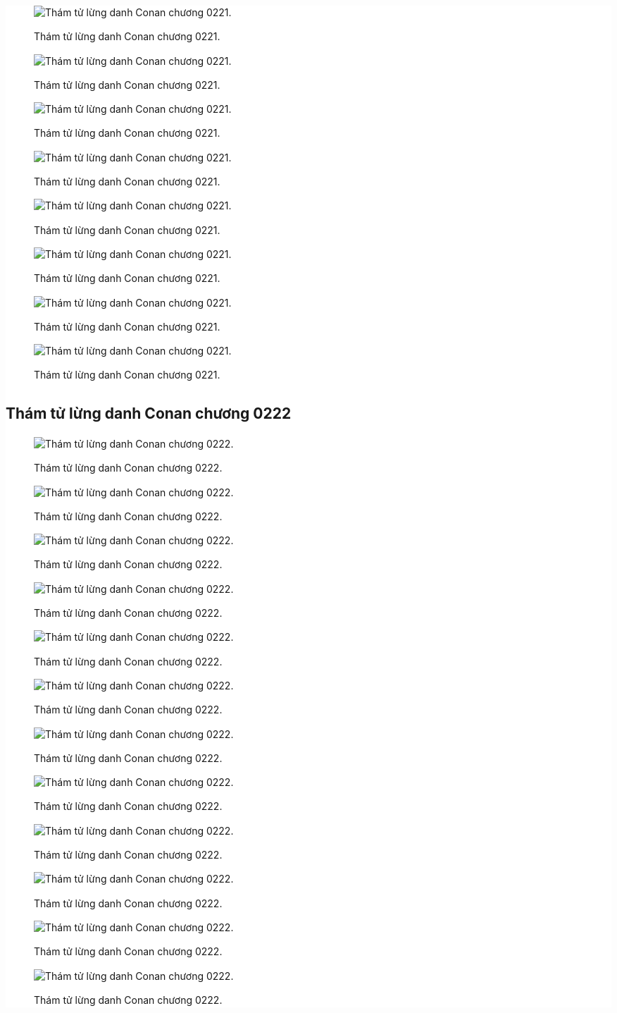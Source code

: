 <figure><img src="https://banmaixanh.vercel.app/manga/gosho-aoyama/tham-tu-lung-danh-conan/0221-11.jpg" alt="Thám tử lừng danh Conan chương 0221." title="Thám tử lừng danh Conan chương 0221." height=100% width=100%><figcaption><p>Thám tử lừng danh Conan chương 0221.</p></figcaption></figure>

<figure><img src="https://banmaixanh.vercel.app/manga/gosho-aoyama/tham-tu-lung-danh-conan/0221-12.jpg" alt="Thám tử lừng danh Conan chương 0221." title="Thám tử lừng danh Conan chương 0221." height=100% width=100%><figcaption><p>Thám tử lừng danh Conan chương 0221.</p></figcaption></figure>

<figure><img src="https://banmaixanh.vercel.app/manga/gosho-aoyama/tham-tu-lung-danh-conan/0221-13.jpg" alt="Thám tử lừng danh Conan chương 0221." title="Thám tử lừng danh Conan chương 0221." height=100% width=100%><figcaption><p>Thám tử lừng danh Conan chương 0221.</p></figcaption></figure>

<figure><img src="https://banmaixanh.vercel.app/manga/gosho-aoyama/tham-tu-lung-danh-conan/0221-14.jpg" alt="Thám tử lừng danh Conan chương 0221." title="Thám tử lừng danh Conan chương 0221." height=100% width=100%><figcaption><p>Thám tử lừng danh Conan chương 0221.</p></figcaption></figure>

<figure><img src="https://banmaixanh.vercel.app/manga/gosho-aoyama/tham-tu-lung-danh-conan/0221-15.jpg" alt="Thám tử lừng danh Conan chương 0221." title="Thám tử lừng danh Conan chương 0221." height=100% width=100%><figcaption><p>Thám tử lừng danh Conan chương 0221.</p></figcaption></figure>

<figure><img src="https://banmaixanh.vercel.app/manga/gosho-aoyama/tham-tu-lung-danh-conan/0221-16.jpg" alt="Thám tử lừng danh Conan chương 0221." title="Thám tử lừng danh Conan chương 0221." height=100% width=100%><figcaption><p>Thám tử lừng danh Conan chương 0221.</p></figcaption></figure>

<figure><img src="https://banmaixanh.vercel.app/manga/gosho-aoyama/tham-tu-lung-danh-conan/0221-17.jpg" alt="Thám tử lừng danh Conan chương 0221." title="Thám tử lừng danh Conan chương 0221." height=100% width=100%><figcaption><p>Thám tử lừng danh Conan chương 0221.</p></figcaption></figure>

<figure><img src="https://banmaixanh.vercel.app/manga/gosho-aoyama/tham-tu-lung-danh-conan/0221-18.jpg" alt="Thám tử lừng danh Conan chương 0221." title="Thám tử lừng danh Conan chương 0221." height=100% width=100%><figcaption><p>Thám tử lừng danh Conan chương 0221.</p></figcaption></figure>

## Thám tử lừng danh Conan chương 0222

<figure><img src="https://banmaixanh.vercel.app/manga/gosho-aoyama/tham-tu-lung-danh-conan/0222-01.jpg" alt="Thám tử lừng danh Conan chương 0222." title="Thám tử lừng danh Conan chương 0222." height=100% width=100%><figcaption><p>Thám tử lừng danh Conan chương 0222.</p></figcaption></figure>

<figure><img src="https://banmaixanh.vercel.app/manga/gosho-aoyama/tham-tu-lung-danh-conan/0222-02.jpg" alt="Thám tử lừng danh Conan chương 0222." title="Thám tử lừng danh Conan chương 0222." height=100% width=100%><figcaption><p>Thám tử lừng danh Conan chương 0222.</p></figcaption></figure>

<figure><img src="https://banmaixanh.vercel.app/manga/gosho-aoyama/tham-tu-lung-danh-conan/0222-03.jpg" alt="Thám tử lừng danh Conan chương 0222." title="Thám tử lừng danh Conan chương 0222." height=100% width=100%><figcaption><p>Thám tử lừng danh Conan chương 0222.</p></figcaption></figure>

<figure><img src="https://banmaixanh.vercel.app/manga/gosho-aoyama/tham-tu-lung-danh-conan/0222-04.jpg" alt="Thám tử lừng danh Conan chương 0222." title="Thám tử lừng danh Conan chương 0222." height=100% width=100%><figcaption><p>Thám tử lừng danh Conan chương 0222.</p></figcaption></figure>

<figure><img src="https://banmaixanh.vercel.app/manga/gosho-aoyama/tham-tu-lung-danh-conan/0222-05.jpg" alt="Thám tử lừng danh Conan chương 0222." title="Thám tử lừng danh Conan chương 0222." height=100% width=100%><figcaption><p>Thám tử lừng danh Conan chương 0222.</p></figcaption></figure>

<figure><img src="https://banmaixanh.vercel.app/manga/gosho-aoyama/tham-tu-lung-danh-conan/0222-06.jpg" alt="Thám tử lừng danh Conan chương 0222." title="Thám tử lừng danh Conan chương 0222." height=100% width=100%><figcaption><p>Thám tử lừng danh Conan chương 0222.</p></figcaption></figure>

<figure><img src="https://banmaixanh.vercel.app/manga/gosho-aoyama/tham-tu-lung-danh-conan/0222-07.jpg" alt="Thám tử lừng danh Conan chương 0222." title="Thám tử lừng danh Conan chương 0222." height=100% width=100%><figcaption><p>Thám tử lừng danh Conan chương 0222.</p></figcaption></figure>

<figure><img src="https://banmaixanh.vercel.app/manga/gosho-aoyama/tham-tu-lung-danh-conan/0222-08.jpg" alt="Thám tử lừng danh Conan chương 0222." title="Thám tử lừng danh Conan chương 0222." height=100% width=100%><figcaption><p>Thám tử lừng danh Conan chương 0222.</p></figcaption></figure>

<figure><img src="https://banmaixanh.vercel.app/manga/gosho-aoyama/tham-tu-lung-danh-conan/0222-09.jpg" alt="Thám tử lừng danh Conan chương 0222." title="Thám tử lừng danh Conan chương 0222." height=100% width=100%><figcaption><p>Thám tử lừng danh Conan chương 0222.</p></figcaption></figure>

<figure><img src="https://banmaixanh.vercel.app/manga/gosho-aoyama/tham-tu-lung-danh-conan/0222-10.jpg" alt="Thám tử lừng danh Conan chương 0222." title="Thám tử lừng danh Conan chương 0222." height=100% width=100%><figcaption><p>Thám tử lừng danh Conan chương 0222.</p></figcaption></figure>

<figure><img src="https://banmaixanh.vercel.app/manga/gosho-aoyama/tham-tu-lung-danh-conan/0222-11.jpg" alt="Thám tử lừng danh Conan chương 0222." title="Thám tử lừng danh Conan chương 0222." height=100% width=100%><figcaption><p>Thám tử lừng danh Conan chương 0222.</p></figcaption></figure>

<figure><img src="https://banmaixanh.vercel.app/manga/gosho-aoyama/tham-tu-lung-danh-conan/0222-12.jpg" alt="Thám tử lừng danh Conan chương 0222." title="Thám tử lừng danh Conan chương 0222." height=100% width=100%><figcaption><p>Thám tử lừng danh Conan chương 0222.</p></figcaption></figure>
